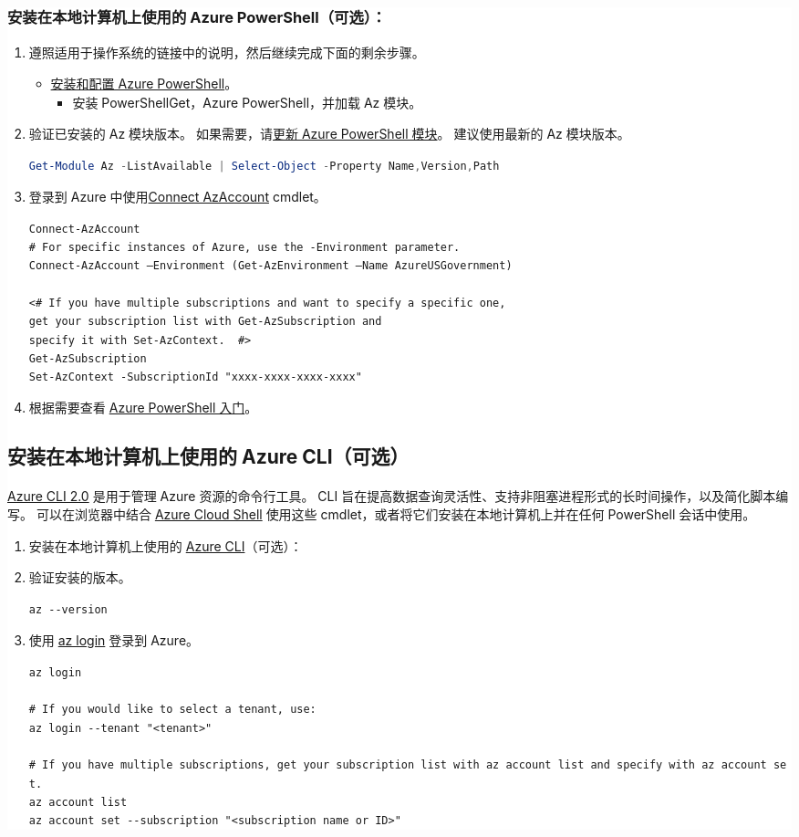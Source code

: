 ### <a name="install-azure-powershell-for-use-on-your-local-machine-optional"></a>安装在本地计算机上使用的 Azure PowerShell（可选）： 
1. 遵照适用于操作系统的链接中的说明，然后继续完成下面的剩余步骤。      
   - [安装和配置 Azure PowerShell](/powershell/azure/install-az-ps)。 
     - 安装 PowerShellGet，Azure PowerShell，并加载 Az 模块。 

2. 验证已安装的 Az 模块版本。 如果需要，请[更新 Azure PowerShell 模块](/powershell/azure/install-az-ps#update-the-azure-powershell-module)。
    建议使用最新的 Az 模块版本。

     ```powershell
     Get-Module Az -ListAvailable | Select-Object -Property Name,Version,Path
     ```

3. 登录到 Azure 中使用[Connect AzAccount](/powershell/module/az.accounts/connect-azaccount) cmdlet。
     
     ```azurepowershell-interactive
     Connect-AzAccount
     # For specific instances of Azure, use the -Environment parameter.
     Connect-AzAccount –Environment (Get-AzEnvironment –Name AzureUSGovernment)
    
     <# If you have multiple subscriptions and want to specify a specific one, 
     get your subscription list with Get-AzSubscription and 
     specify it with Set-AzContext.  #>
     Get-AzSubscription
     Set-AzContext -SubscriptionId "xxxx-xxxx-xxxx-xxxx"
     ```

4.  根据需要查看 [Azure PowerShell 入门](/powershell/azure/get-started-azureps)。

## <a name="bkmk_CLI"></a> 安装在本地计算机上使用的 Azure CLI（可选）

[Azure CLI 2.0](/cli/azure) 是用于管理 Azure 资源的命令行工具。 CLI 旨在提高数据查询灵活性、支持非阻塞进程形式的长时间操作，以及简化脚本编写。 可以在浏览器中结合 [Azure Cloud Shell](../cloud-shell/overview.md) 使用这些 cmdlet，或者将它们安装在本地计算机上并在任何 PowerShell 会话中使用。

1. 安装在本地计算机上使用的 [Azure CLI](/cli/azure/install-azure-cli)（可选）：

2. 验证安装的版本。
     
     ```azurecli-interactive
     az --version
     ``` 

3. 使用 [az login](/cli/azure/authenticate-azure-cli) 登录到 Azure。
     
     ```azurecli
     az login
     
     # If you would like to select a tenant, use: 
     az login --tenant "<tenant>"

     # If you have multiple subscriptions, get your subscription list with az account list and specify with az account set.
     az account list
     az account set --subscription "<subscription name or ID>"
     ```

